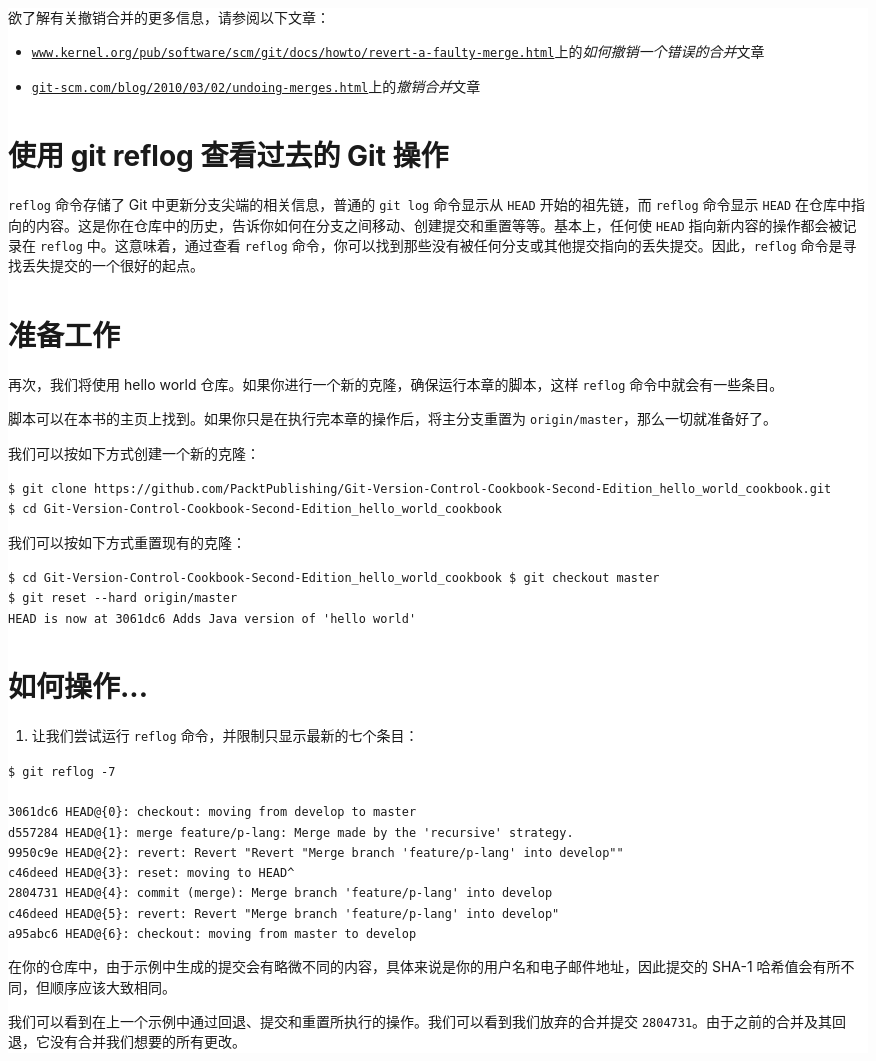 欲了解有关撤销合并的更多信息，请参阅以下文章：

+   [`www.kernel.org/pub/software/scm/git/docs/howto/revert-a-faulty-merge.html`](https://www.kernel.org/pub/software/scm/git/docs/howto/revert-a-faulty-merge.html)上的*如何撤销一个错误的合并*文章

+   [`git-scm.com/blog/2010/03/02/undoing-merges.html`](http://git-scm.com/blog/2010/03/02/undoing-merges.html)上的*撤销合并*文章

# 使用 git reflog 查看过去的 Git 操作

`reflog` 命令存储了 Git 中更新分支尖端的相关信息，普通的 `git log` 命令显示从 `HEAD` 开始的祖先链，而 `reflog` 命令显示 `HEAD` 在仓库中指向的内容。这是你在仓库中的历史，告诉你如何在分支之间移动、创建提交和重置等等。基本上，任何使 `HEAD` 指向新内容的操作都会被记录在 `reflog` 中。这意味着，通过查看 `reflog` 命令，你可以找到那些没有被任何分支或其他提交指向的丢失提交。因此，`reflog` 命令是寻找丢失提交的一个很好的起点。

# 准备工作

再次，我们将使用 hello world 仓库。如果你进行一个新的克隆，确保运行本章的脚本，这样 `reflog` 命令中就会有一些条目。

脚本可以在本书的主页上找到。如果你只是在执行完本章的操作后，将主分支重置为 `origin/master`，那么一切就准备好了。

我们可以按如下方式创建一个新的克隆：

```
$ git clone https://github.com/PacktPublishing/Git-Version-Control-Cookbook-Second-Edition_hello_world_cookbook.git
$ cd Git-Version-Control-Cookbook-Second-Edition_hello_world_cookbook
```

我们可以按如下方式重置现有的克隆：

```
$ cd Git-Version-Control-Cookbook-Second-Edition_hello_world_cookbook $ git checkout master 
$ git reset --hard origin/master 
HEAD is now at 3061dc6 Adds Java version of 'hello world'
```

# 如何操作...

1.  让我们尝试运行 `reflog` 命令，并限制只显示最新的七个条目：

```
$ git reflog -7 

3061dc6 HEAD@{0}: checkout: moving from develop to master 
d557284 HEAD@{1}: merge feature/p-lang: Merge made by the 'recursive' strategy. 
9950c9e HEAD@{2}: revert: Revert "Revert "Merge branch 'feature/p-lang' into develop"" 
c46deed HEAD@{3}: reset: moving to HEAD^ 
2804731 HEAD@{4}: commit (merge): Merge branch 'feature/p-lang' into develop 
c46deed HEAD@{5}: revert: Revert "Merge branch 'feature/p-lang' into develop" 
a95abc6 HEAD@{6}: checkout: moving from master to develop 
```

在你的仓库中，由于示例中生成的提交会有略微不同的内容，具体来说是你的用户名和电子邮件地址，因此提交的 SHA-1 哈希值会有所不同，但顺序应该大致相同。

我们可以看到在上一个示例中通过回退、提交和重置所执行的操作。我们可以看到我们放弃的合并提交 `2804731`。由于之前的合并及其回退，它没有合并我们想要的所有更改。
